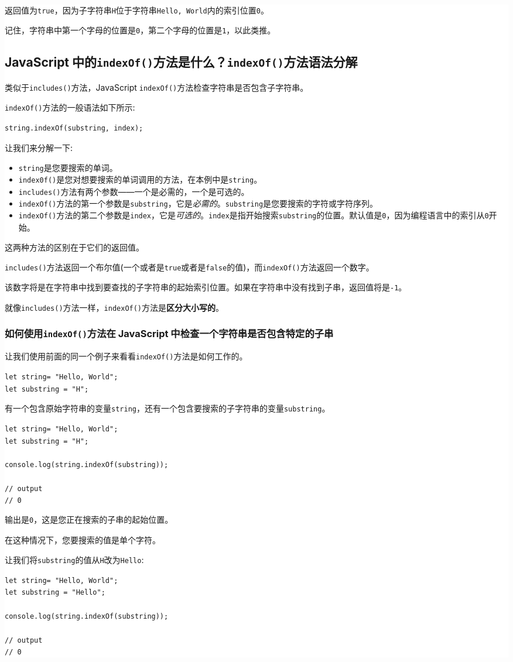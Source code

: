 返回值为`true`，因为子字符串`H`位于字符串`Hello, World`内的索引位置`0`。

记住，字符串中第一个字母的位置是`0`，第二个字母的位置是`1`，以此类推。

## JavaScript 中的`indexOf()`方法是什么？`indexOf()`方法语法分解

类似于`includes()`方法，JavaScript `indexOf()`方法检查字符串是否包含子字符串。

`indexOf()`方法的一般语法如下所示:

```
string.indexOf(substring, index); 
```

让我们来分解一下:

*   `string`是您要搜索的单词。
*   `index0f()`是您对想要搜索的单词调用的方法，在本例中是`string`。
*   `includes()`方法有两个参数——一个是必需的，一个是可选的。
*   `indexOf()`方法的第一个参数是`substring`，它是*必需的*。`substring`是您要搜索的字符或字符序列。
*   `indexOf()`方法的第二个参数是`index`，它是*可选的*。`index`是指开始搜索`substring`的位置。默认值是`0`，因为编程语言中的索引从`0`开始。

这两种方法的区别在于它们的返回值。

`includes()`方法返回一个布尔值(一个或者是`true`或者是`false`的值)，而`indexOf()`方法返回一个数字。

该数字将是在字符串中找到要查找的子字符串的起始索引位置。如果在字符串中没有找到子串，返回值将是`-1`。

就像`includes()`方法一样，`indexOf()`方法是**区分大小写的**。

### 如何使用`indexOf()`方法在 JavaScript 中检查一个字符串是否包含特定的子串

让我们使用前面的同一个例子来看看`indexOf()`方法是如何工作的。

```
let string= "Hello, World";
let substring = "H"; 
```

有一个包含原始字符串的变量`string`，还有一个包含要搜索的子字符串的变量`substring`。

```
let string= "Hello, World";
let substring = "H";

console.log(string.indexOf(substring));

// output
// 0 
```

输出是`0`，这是您正在搜索的子串的起始位置。

在这种情况下，您要搜索的值是单个字符。

让我们将`substring`的值从`H`改为`Hello`:

```
let string= "Hello, World";
let substring = "Hello";

console.log(string.indexOf(substring));

// output
// 0 
```
